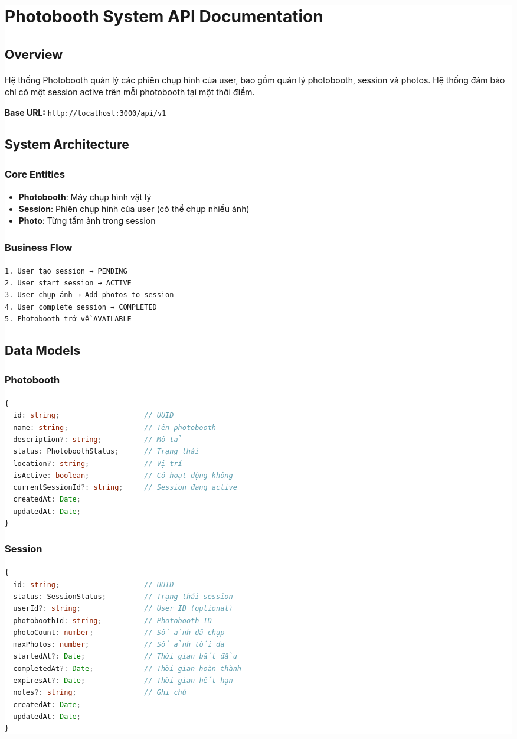 # Photobooth System API Documentation

## Overview
Hệ thống Photobooth quản lý các phiên chụp hình của user, bao gồm quản lý photobooth, session và photos. Hệ thống đảm bảo chỉ có một session active trên mỗi photobooth tại một thời điểm.

**Base URL:** `http://localhost:3000/api/v1`

## System Architecture

### Core Entities
- **Photobooth**: Máy chụp hình vật lý
- **Session**: Phiên chụp hình của user (có thể chụp nhiều ảnh)
- **Photo**: Từng tấm ảnh trong session

### Business Flow
```
1. User tạo session → PENDING
2. User start session → ACTIVE
3. User chụp ảnh → Add photos to session
4. User complete session → COMPLETED
5. Photobooth trở về AVAILABLE
```

## Data Models

### Photobooth
```typescript
{
  id: string;                    // UUID
  name: string;                  // Tên photobooth
  description?: string;          // Mô tả
  status: PhotoboothStatus;      // Trạng thái
  location?: string;             // Vị trí
  isActive: boolean;             // Có hoạt động không
  currentSessionId?: string;     // Session đang active
  createdAt: Date;
  updatedAt: Date;
}
```

### Session
```typescript
{
  id: string;                    // UUID
  status: SessionStatus;         // Trạng thái session
  userId?: string;               // User ID (optional)
  photoboothId: string;          // Photobooth ID
  photoCount: number;            // Số ảnh đã chụp
  maxPhotos: number;             // Số ảnh tối đa
  startedAt?: Date;              // Thời gian bắt đầu
  completedAt?: Date;            // Thời gian hoàn thành
  expiresAt?: Date;              // Thời gian hết hạn
  notes?: string;                // Ghi chú
  createdAt: Date;
  updatedAt: Date;
}
```
